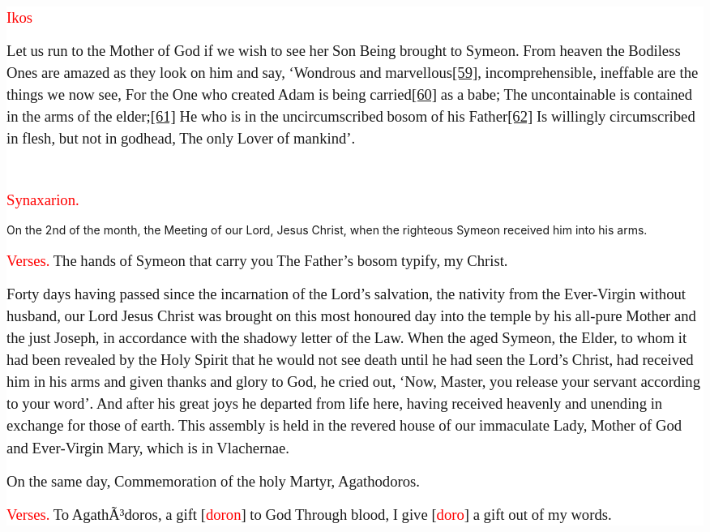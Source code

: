 
<span style="font-size:14.0pt;mso-bidi-font-size:10.0pt;font-family:&quot;Book Antiqua&quot;;
color:red;font-style:normal;mso-bidi-font-style:italic">Ikos</span>

<span style="font-size:14.0pt;mso-bidi-font-size:10.0pt;font-family:&quot;Book Antiqua&quot;">Let us run to the Mother of God if we wish to see her Son
Being brought to Symeon.
From heaven the Bodiless Ones are amazed as they look on him and say,
‘Wondrous and marvellous<a href="02feb.md" id="_ftnref59"><span class="MsoFootnoteReference"><span style="mso-special-character:footnote">[59]</span></span></a>, incomprehensible, ineffable are the things we now see,
For the One who created Adam is being carried<a href="02feb.md" id="_ftnref60"><span class="MsoFootnoteReference"><span style="mso-special-character:footnote">[60]</span></span></a> as a babe;
The uncontainable is contained in the arms of the elder;<a href="02feb.md" id="_ftnref61"><span class="MsoFootnoteReference"><span style="mso-special-character:footnote">[61]</span></span></a>
He who is in the uncircumscribed bosom of his Father<a href="02feb.md" id="_ftnref62"><span class="MsoFootnoteReference"><span style="mso-special-character:footnote">[62]</span></span></a>
Is willingly circumscribed in flesh, but not in godhead,
The only Lover of mankind’.</span>

 

<span style="font-size:14.0pt;mso-bidi-font-size:10.0pt;font-family:&quot;Book Antiqua&quot;;
color:red;font-style:normal;mso-bidi-font-style:italic">Synaxarion.</span>

On the 2nd of the month, the Meeting of our Lord, Jesus Christ, when the righteous Symeon received him into his arms.

<span style="font-size:14.0pt;mso-bidi-font-size:10.0pt;font-family:&quot;Book Antiqua&quot;;
color:red;font-style:normal">Verses.
</span><span style="font-size:14.0pt;mso-bidi-font-size:10.0pt;font-family:
&quot;Book Antiqua&quot;;font-style:normal">The hands of Symeon that carry you
The Father’s bosom typify, my Christ.</span>

<span style="font-size:14.0pt;mso-bidi-font-size:10.0pt;
font-family:&quot;Book Antiqua&quot;">Forty days having passed since the incarnation of the Lord’s salvation, the nativity from the Ever-Virgin without husband, our Lord Jesus Christ was brought on this most honoured day into the temple by his all-pure Mother and the just Joseph, in accordance with the shadowy letter of the Law. When the aged Symeon, the Elder, to whom it had been revealed by the Holy Spirit that he would not see death until he had seen the Lord’s Christ, had received him in his arms and given thanks and glory to God, he cried out, ‘Now, Master, you release your servant according to your word’. And after his great joys he departed from life here, having received heavenly and unending in exchange for those of earth. This assembly is held in the revered house of our immaculate Lady, Mother of God and Ever-Virgin Mary, which is in Vlachernae.</span>

<span style="font-size:14.0pt;mso-bidi-font-size:10.0pt;
font-family:&quot;Book Antiqua&quot;">On the same day, Commemoration of the holy Martyr, Agathodoros.</span>

<span style="font-size:14.0pt;mso-bidi-font-size:10.0pt;font-family:&quot;Book Antiqua&quot;;
color:red;font-style:normal;mso-bidi-font-style:italic">Verses.
</span><span style="font-size:14.0pt;mso-bidi-font-size:10.0pt;font-family:
&quot;Book Antiqua&quot;;font-style:normal;mso-bidi-font-style:italic">To AgathÃ³doros, a gift \[<span style="color:red">doron</span>\] to God
Through blood, I give \[<span style="color:red">doro</span>\] a gift out of my words.</span>
